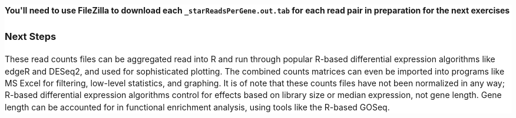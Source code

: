 **You'll need to use FileZilla to download each `_starReadsPerGene.out.tab` for each read pair in preparation for the next exercises**

### Next Steps

These read counts files can be aggregated read into R and run through popular R-based differential expression algorithms like edgeR and DESeq2, and used for sophisticated plotting.  The combined counts matrices can even be imported into programs like MS Excel for filtering, low-level statistics, and graphing.  It is of note that these counts files have not been normalized in any way; R-based differential expression algorithms control for effects based on library size or median expression, not gene length.  Gene length can be accounted for in functional enrichment analysis, using tools like the R-based GOSeq.  

